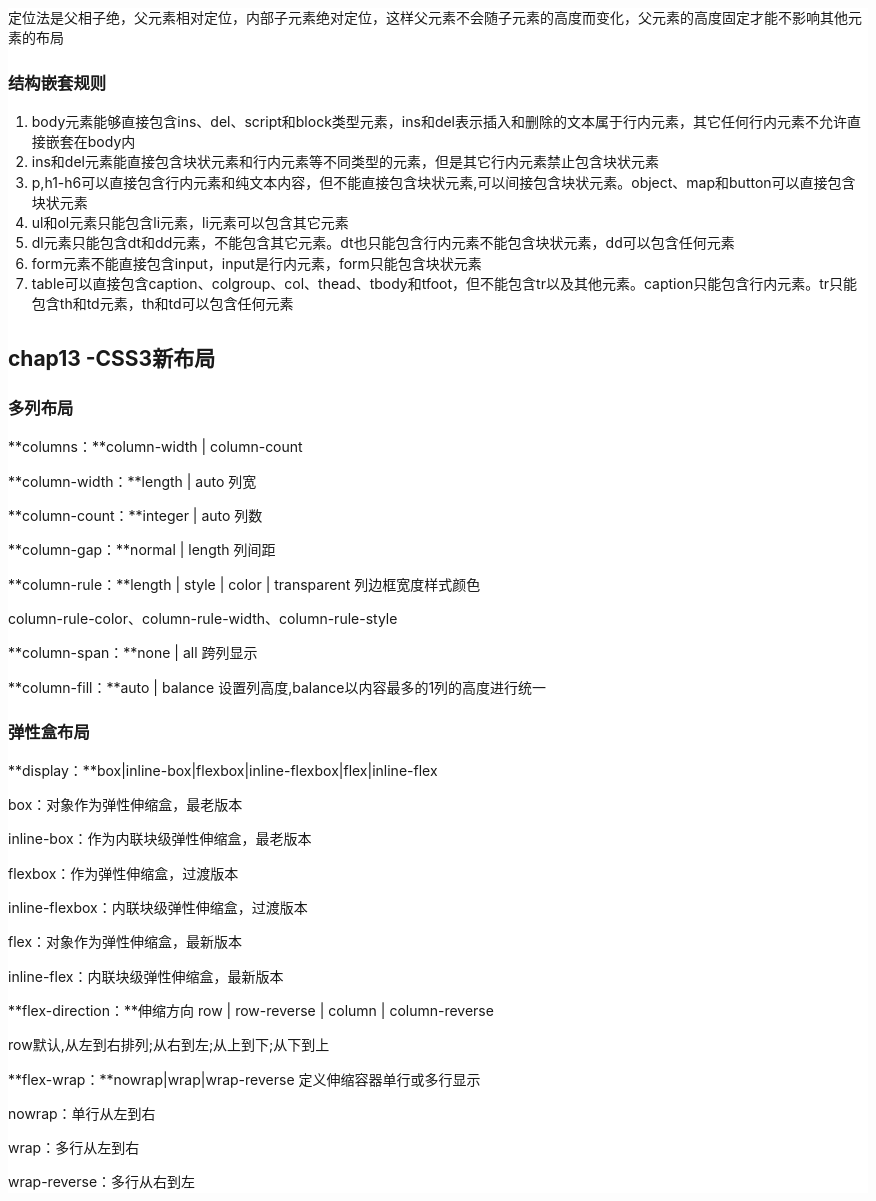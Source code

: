 定位法是父相子绝，父元素相对定位，内部子元素绝对定位，这样父元素不会随子元素的高度而变化，父元素的高度固定才能不影响其他元素的布局

### 结构嵌套规则

1. body元素能够直接包含ins、del、script和block类型元素，ins和del表示插入和删除的文本属于行内元素，其它任何行内元素不允许直接嵌套在body内
2. ins和del元素能直接包含块状元素和行内元素等不同类型的元素，但是其它行内元素禁止包含块状元素
3. p,h1-h6可以直接包含行内元素和纯文本内容，但不能直接包含块状元素,可以间接包含块状元素。object、map和button可以直接包含块状元素
4. ul和ol元素只能包含li元素，li元素可以包含其它元素
5. dl元素只能包含dt和dd元素，不能包含其它元素。dt也只能包含行内元素不能包含块状元素，dd可以包含任何元素
6. form元素不能直接包含input，input是行内元素，form只能包含块状元素
7. table可以直接包含caption、colgroup、col、thead、tbody和tfoot，但不能包含tr以及其他元素。caption只能包含行内元素。tr只能包含th和td元素，th和td可以包含任何元素

## chap13 -CSS3新布局

### 多列布局

**columns：**column-width | column-count

**column-width：**length | auto 列宽

**column-count：**integer | auto 列数

**column-gap：**normal | length 列间距

**column-rule：**length | style | color | transparent 列边框宽度样式颜色

column-rule-color、column-rule-width、column-rule-style

**column-span：**none | all 跨列显示

**column-fill：**auto | balance 设置列高度,balance以内容最多的1列的高度进行统一

### 弹性盒布局

**display：**box|inline-box|flexbox|inline-flexbox|flex|inline-flex

box：对象作为弹性伸缩盒，最老版本

inline-box：作为内联块级弹性伸缩盒，最老版本

flexbox：作为弹性伸缩盒，过渡版本

inline-flexbox：内联块级弹性伸缩盒，过渡版本

flex：对象作为弹性伸缩盒，最新版本

inline-flex：内联块级弹性伸缩盒，最新版本

**flex-direction：**伸缩方向 row | row-reverse | column | column-reverse

row默认,从左到右排列;从右到左;从上到下;从下到上

**flex-wrap：**nowrap|wrap|wrap-reverse 定义伸缩容器单行或多行显示

nowrap：单行从左到右

wrap：多行从左到右

wrap-reverse：多行从右到左
